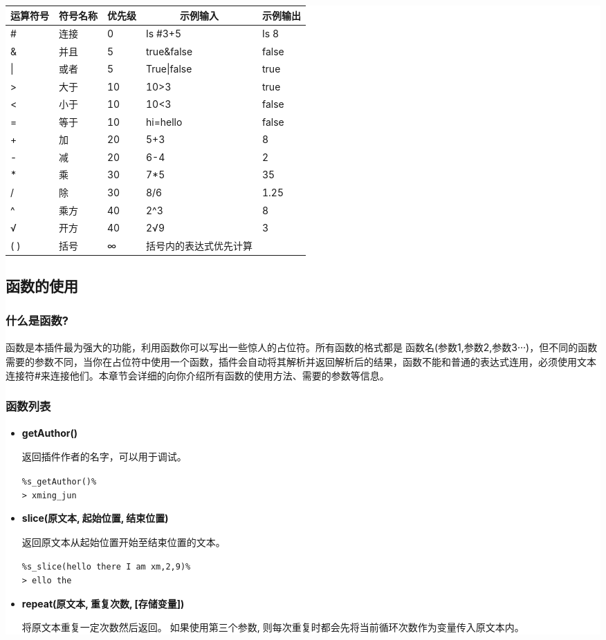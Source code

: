 | 运算符号 | 符号名称 | 优先级 | 示例输入               | 示例输出 |
| -------- | -------- | ------ | ---------------------- | -------- |
| #        | 连接     | 0      | Is  #3+5               | Is  8    |
| &        | 并且     | 5      | true&false             | false    |
| \|       | 或者     | 5      | True\|false            | true     |
| >        | 大于     | 10     | 10>3                   | true     |
| <        | 小于     | 10     | 10<3                   | false    |
| =        | 等于     | 10     | hi=hello               | false    |
| +        | 加       | 20     | 5+3                    | 8        |
| -        | 减       | 20     | 6-4                    | 2        |
| *        | 乘       | 30     | 7*5                    | 35       |
| /        | 除       | 30     | 8/6                    | 1.25     |
| ^        | 乘方     | 40     | 2^3                    | 8        |
| √        | 开方     | 40     | 2√9                    | 3        |
| (  )     | 括号     | ∞      | 括号内的表达式优先计算 |          |

## 函数的使用

### 什么是函数?

函数是本插件最为强大的功能，利用函数你可以写出一些惊人的占位符。所有函数的格式都是 函数名(参数1,参数2,参数3···)，但不同的函数需要的参数不同，当你在占位符中使用一个函数，插件会自动将其解析并返回解析后的结果，函数不能和普通的表达式连用，必须使用文本连接符#来连接他们。本章节会详细的向你介绍所有函数的使用方法、需要的参数等信息。

### 函数列表

- **getAuthor()**

  返回插件作者的名字，可以用于调试。

  ```
  %s_getAuthor()%
  > xming_jun
  ```

- **slice(原文本, 起始位置, 结束位置)**

  返回原文本从起始位置开始至结束位置的文本。

  ```
  %s_slice(hello there I am xm,2,9)%
  > ello the
  ```

- **repeat(原文本, 重复次数, [存储变量])**

  将原文本重复一定次数然后返回。
  如果使用第三个参数, 则每次重复时都会先将当前循环次数作为变量传入原文本内。
